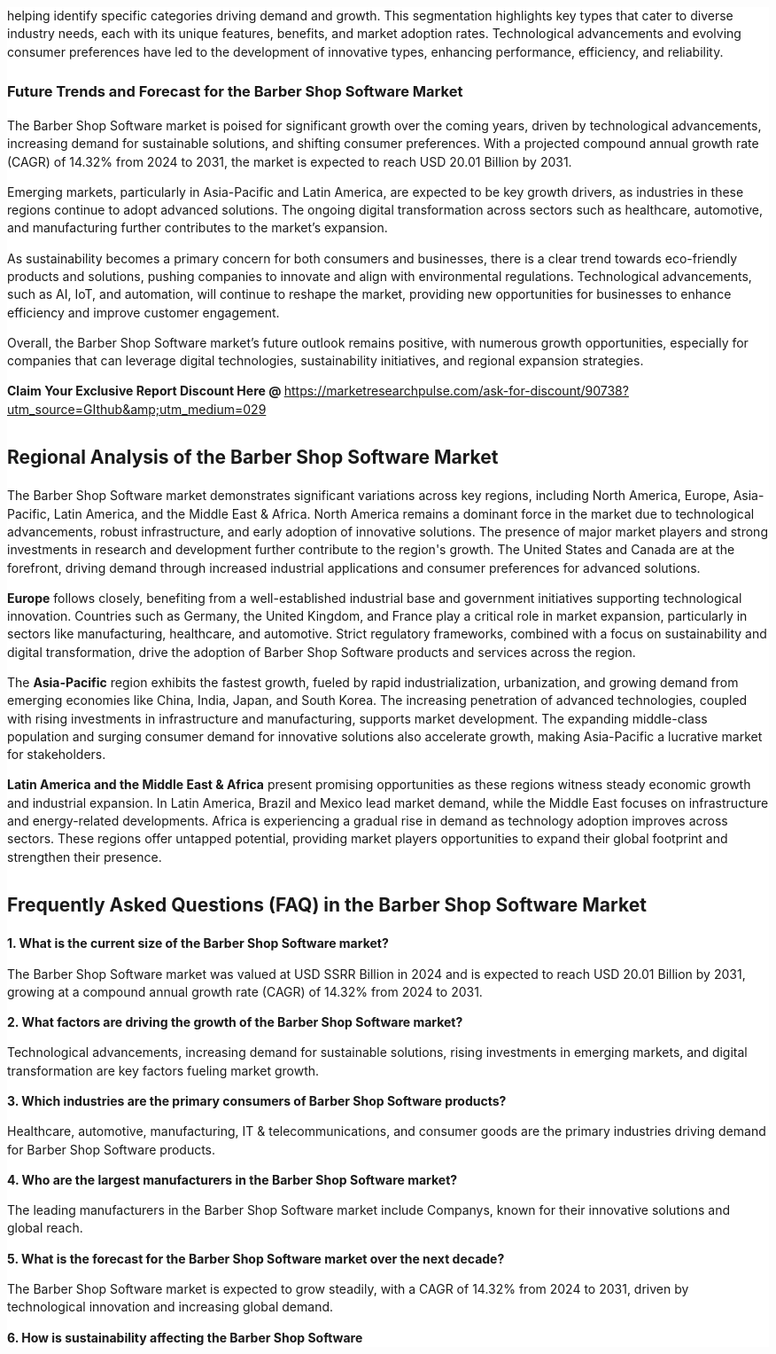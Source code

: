 helping identify specific categories driving demand and growth. This segmentation highlights key types that cater to diverse industry needs, each with its unique features, benefits, and market adoption rates. Technological advancements and evolving consumer preferences have led to the development of innovative types, enhancing performance, efficiency, and reliability.</p><h3>Future Trends and Forecast for the Barber Shop Software Market</h3><p>The Barber Shop Software market is poised for significant growth over the coming years, driven by technological advancements, increasing demand for sustainable solutions, and shifting consumer preferences. With a projected compound annual growth rate (CAGR) of 14.32% from 2024 to 2031, the market is expected to reach USD 20.01 Billion by 2031.</p><p>Emerging markets, particularly in Asia-Pacific and Latin America, are expected to be key growth drivers, as industries in these regions continue to adopt advanced solutions. The ongoing digital transformation across sectors such as healthcare, automotive, and manufacturing further contributes to the market&rsquo;s expansion.</p><p>As sustainability becomes a primary concern for both consumers and businesses, there is a clear trend towards eco-friendly products and solutions, pushing companies to innovate and align with environmental regulations. Technological advancements, such as AI, IoT, and automation, will continue to reshape the market, providing new opportunities for businesses to enhance efficiency and improve customer engagement.</p><p>Overall, the Barber Shop Software market&rsquo;s future outlook remains positive, with numerous growth opportunities, especially for companies that can leverage digital technologies, sustainability initiatives, and regional expansion strategies.</p><p><strong>Claim Your Exclusive Report Discount Here @ </strong><a href="https://marketresearchpulse.com/ask-for-discount/90738?utm_source=GIthub&amp;utm_medium=029">https://marketresearchpulse.com/ask-for-discount/90738?utm_source=GIthub&amp;utm_medium=029</a></p><h2><strong>Regional Analysis of the Barber Shop Software Market</strong></h2><p>The Barber Shop Software market demonstrates significant variations across key regions, including North America, Europe, Asia-Pacific, Latin America, and the Middle East &amp; Africa. North America remains a dominant force in the market due to technological advancements, robust infrastructure, and early adoption of innovative solutions. The presence of major market players and strong investments in research and development further contribute to the region's growth. The United States and Canada are at the forefront, driving demand through increased industrial applications and consumer preferences for advanced solutions.</p><p><strong>Europe</strong> follows closely, benefiting from a well-established industrial base and government initiatives supporting technological innovation. Countries such as Germany, the United Kingdom, and France play a critical role in market expansion, particularly in sectors like manufacturing, healthcare, and automotive. Strict regulatory frameworks, combined with a focus on sustainability and digital transformation, drive the adoption of Barber Shop Software products and services across the region.</p><p>The <strong>Asia-Pacific</strong> region exhibits the fastest growth, fueled by rapid industrialization, urbanization, and growing demand from emerging economies like China, India, Japan, and South Korea. The increasing penetration of advanced technologies, coupled with rising investments in infrastructure and manufacturing, supports market development. The expanding middle-class population and surging consumer demand for innovative solutions also accelerate growth, making Asia-Pacific a lucrative market for stakeholders.</p><p><strong>Latin America and the Middle East &amp; Africa</strong> present promising opportunities as these regions witness steady economic growth and industrial expansion. In Latin America, Brazil and Mexico lead market demand, while the Middle East focuses on infrastructure and energy-related developments. Africa is experiencing a gradual rise in demand as technology adoption improves across sectors. These regions offer untapped potential, providing market players opportunities to expand their global footprint and strengthen their presence.</p><h2><strong>Frequently Asked Questions (FAQ) in the Barber Shop Software Market</strong></h2><p><strong>1. What is the current size of the Barber Shop Software market?</strong></p><p>The Barber Shop Software market was valued at USD SSRR Billion in 2024 and is expected to reach USD 20.01 Billion by 2031, growing at a compound annual growth rate (CAGR) of 14.32% from 2024 to 2031.</p><p><strong>2. What factors are driving the growth of the Barber Shop Software market?</strong></p><p>Technological advancements, increasing demand for sustainable solutions, rising investments in emerging markets, and digital transformation are key factors fueling market growth.</p><p><strong>3. Which industries are the primary consumers of Barber Shop Software products?</strong></p><p>Healthcare, automotive, manufacturing, IT &amp; telecommunications, and consumer goods are the primary industries driving demand for Barber Shop Software products.</p><p><strong>4. Who are the largest manufacturers in the Barber Shop Software market?</strong></p><p>The leading manufacturers in the Barber Shop Software market include Companys, known for their innovative solutions and global reach.</p><p><strong>5. What is the forecast for the Barber Shop Software market over the next decade?</strong></p><p>The Barber Shop Software market is expected to grow steadily, with a CAGR of 14.32% from 2024 to 2031, driven by technological innovation and increasing global demand.</p><p><strong>6. How is sustainability affecting the Barber Shop Software